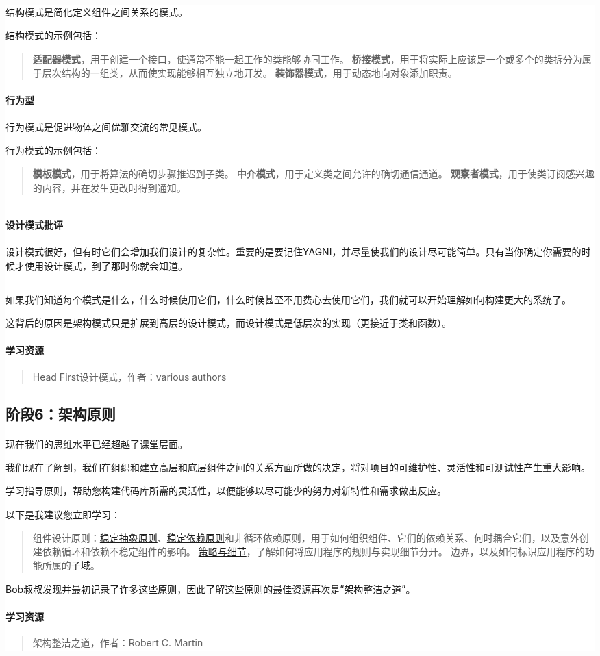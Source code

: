 结构模式是简化定义组件之间关系的模式。

结构模式的示例包括：

> **适配器模式**，用于创建一个接口，使通常不能一起工作的类能够协同工作。
**桥接模式**，用于将实际上应该是一个或多个的类拆分为属于层次结构的一组类，从而使实现能够相互独立地开发。
**装饰器模式**，用于动态地向对象添加职责。

#### 行为型

行为模式是促进物体之间优雅交流的常见模式。

行为模式的示例包括：
> **模板模式**，用于将算法的确切步骤推迟到子类。
**中介模式**，用于定义类之间允许的确切通信通道。
**观察者模式**，用于使类订阅感兴趣的内容，并在发生更改时得到通知。

------------

#### 设计模式批评
设计模式很好，但有时它们会增加我们设计的复杂性。重要的是要记住YAGNI，并尽量使我们的设计尽可能简单。只有当你确定你需要的时候才使用设计模式，到了那时你就会知道。

------------

如果我们知道每个模式是什么，什么时候使用它们，什么时候甚至不用费心去使用它们，我们就可以开始理解如何构建更大的系统了。

这背后的原因是架构模式只是扩展到高层的设计模式，而设计模式是低层次的实现（更接近于类和函数）。

#### 学习资源
 > Head First设计模式，作者：various authors

## 阶段6：架构原则

现在我们的思维水平已经超越了课堂层面。

我们现在了解到，我们在组织和建立高层和底层组件之间的关系方面所做的决定，将对项目的可维护性、灵活性和可测试性产生重大影响。

学习指导原则，帮助您构建代码库所需的灵活性，以便能够以尽可能少的努力对新特性和需求做出反应。

以下是我建议您立即学习：

> 组件设计原则：[稳定抽象原则](https://khalilstemmler.com/wiki/stable-abstraction-principle/)、[稳定依赖原则](https://khalilstemmler.com/wiki/stable-dependency-principle/)和非循环依赖原则，用于如何组织组件、它们的依赖关系、何时耦合它们，以及意外创建依赖循环和依赖不稳定组件的影响。
[策略与细节](https://khalilstemmler.com/articles/enterprise-typescript-nodejs/clean-nodejs-architecture/)，了解如何将应用程序的规则与实现细节分开。
边界，以及如何标识应用程序的功能所属的[子域](https://khalilstemmler.com/articles/enterprise-typescript-nodejs/application-layer-use-cases/)。

Bob叔叔发现并最初记录了许多这些原则，因此了解这些原则的最佳资源再次是“[架构整洁之道](https://www.amazon.ca/Clean-Code-Handbook-Software-Craftsmanship/dp/0132350882/ref=asc_df_0132350882/?tag=googleshopc0c-20&linkCode=df0&hvadid=292982483438&hvpos=1o2&hvnetw=g&hvrand=13521899336201370454&hvpone=&hvptwo=&hvqmt=&hvdev=c&hvdvcmdl=&hvlocint=&hvlocphy=9000834&hvtargid=pla-435472505264&psc=1)”。

#### 学习资源
> 架构整洁之道，作者：Robert C. Martin
